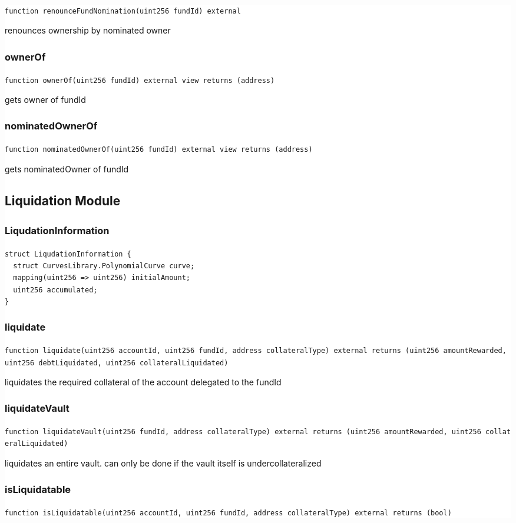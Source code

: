 ```solidity
function renounceFundNomination(uint256 fundId) external
```

renounces ownership by nominated owner

### ownerOf

```solidity
function ownerOf(uint256 fundId) external view returns (address)
```

gets owner of fundId

### nominatedOwnerOf

```solidity
function nominatedOwnerOf(uint256 fundId) external view returns (address)
```

gets nominatedOwner of fundId

## Liquidation Module

### LiqudationInformation

```solidity
struct LiqudationInformation {
  struct CurvesLibrary.PolynomialCurve curve;
  mapping(uint256 => uint256) initialAmount;
  uint256 accumulated;
}
```

### liquidate

```solidity
function liquidate(uint256 accountId, uint256 fundId, address collateralType) external returns (uint256 amountRewarded, uint256 debtLiquidated, uint256 collateralLiquidated)
```

liquidates the required collateral of the account delegated to the fundId

### liquidateVault

```solidity
function liquidateVault(uint256 fundId, address collateralType) external returns (uint256 amountRewarded, uint256 collateralLiquidated)
```

liquidates an entire vault. can only be done if the vault itself is undercollateralized

### isLiquidatable

```solidity
function isLiquidatable(uint256 accountId, uint256 fundId, address collateralType) external returns (bool)
```
